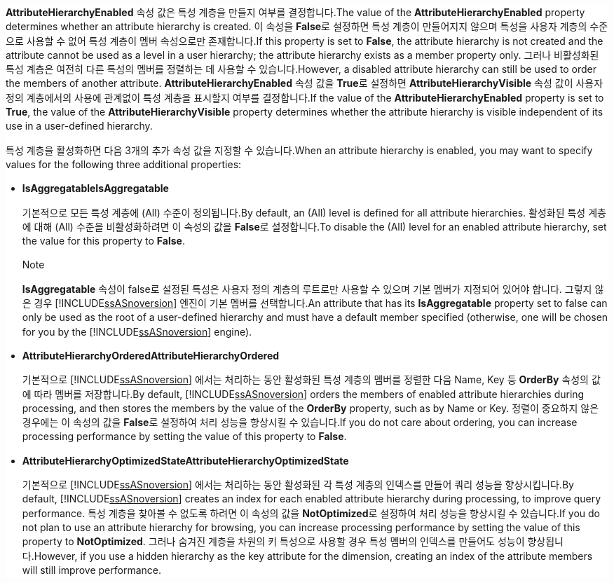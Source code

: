  <span data-ttu-id="c947b-113">**AttributeHierarchyEnabled** 속성 값은 특성 계층을 만들지 여부를 결정합니다.</span><span class="sxs-lookup"><span data-stu-id="c947b-113">The value of the **AttributeHierarchyEnabled** property determines whether an attribute hierarchy is created.</span></span> <span data-ttu-id="c947b-114">이 속성을 **False**로 설정하면 특성 계층이 만들어지지 않으며 특성을 사용자 계층의 수준으로 사용할 수 없어 특성 계층이 멤버 속성으로만 존재합니다.</span><span class="sxs-lookup"><span data-stu-id="c947b-114">If this property is set to **False**, the attribute hierarchy is not created and the attribute cannot be used as a level in a user hierarchy; the attribute hierarchy exists as a member property only.</span></span> <span data-ttu-id="c947b-115">그러나 비활성화된 특성 계층은 여전히 다른 특성의 멤버를 정렬하는 데 사용할 수 있습니다.</span><span class="sxs-lookup"><span data-stu-id="c947b-115">However, a disabled attribute hierarchy can still be used to order the members of another attribute.</span></span> <span data-ttu-id="c947b-116">**AttributeHierarchyEnabled** 속성 값을 **True**로 설정하면 **AttributeHierarchyVisible** 속성 값이 사용자 정의 계층에서의 사용에 관계없이 특성 계층을 표시할지 여부를 결정합니다.</span><span class="sxs-lookup"><span data-stu-id="c947b-116">If the value of the **AttributeHierarchyEnabled** property is set to **True**, the value of the **AttributeHierarchyVisible** property determines whether the attribute hierarchy is visible independent of its use in a user-defined hierarchy.</span></span>

 <span data-ttu-id="c947b-117">특성 계층을 활성화하면 다음 3개의 추가 속성 값을 지정할 수 있습니다.</span><span class="sxs-lookup"><span data-stu-id="c947b-117">When an attribute hierarchy is enabled, you may want to specify values for the following three additional properties:</span></span>

-   <span data-ttu-id="c947b-118">**IsAggregatable**</span><span class="sxs-lookup"><span data-stu-id="c947b-118">**IsAggregatable**</span></span>

     <span data-ttu-id="c947b-119">기본적으로 모든 특성 계층에 (All) 수준이 정의됩니다.</span><span class="sxs-lookup"><span data-stu-id="c947b-119">By default, an (All) level is defined for all attribute hierarchies.</span></span> <span data-ttu-id="c947b-120">활성화된 특성 계층에 대해 (All) 수준을 비활성화하려면 이 속성의 값을 **False**로 설정합니다.</span><span class="sxs-lookup"><span data-stu-id="c947b-120">To disable the (All) level for an enabled attribute hierarchy, set the value for this property to **False**.</span></span>

    > [!NOTE]
    >  <span data-ttu-id="c947b-121">**IsAggregatable** 속성이 false로 설정된 특성은 사용자 정의 계층의 루트로만 사용할 수 있으며 기본 멤버가 지정되어 있어야 합니다. 그렇지 않은 경우 [!INCLUDE[ssASnoversion](../includes/ssasnoversion-md.md)] 엔진이 기본 멤버를 선택합니다.</span><span class="sxs-lookup"><span data-stu-id="c947b-121">An attribute that has its **IsAggregatable** property set to false can only be used as the root of a user-defined hierarchy and must have a default member specified (otherwise, one will be chosen for you by the [!INCLUDE[ssASnoversion](../includes/ssasnoversion-md.md)] engine).</span></span>

-   <span data-ttu-id="c947b-122">**AttributeHierarchyOrdered**</span><span class="sxs-lookup"><span data-stu-id="c947b-122">**AttributeHierarchyOrdered**</span></span>

     <span data-ttu-id="c947b-123">기본적으로 [!INCLUDE[ssASnoversion](../includes/ssasnoversion-md.md)] 에서는 처리하는 동안 활성화된 특성 계층의 멤버를 정렬한 다음 Name, Key 등 **OrderBy** 속성의 값에 따라 멤버를 저장합니다.</span><span class="sxs-lookup"><span data-stu-id="c947b-123">By default, [!INCLUDE[ssASnoversion](../includes/ssasnoversion-md.md)] orders the members of enabled attribute hierarchies during processing, and then stores the members by the value of the **OrderBy** property, such as by Name or Key.</span></span> <span data-ttu-id="c947b-124">정렬이 중요하지 않은 경우에는 이 속성의 값을 **False**로 설정하여 처리 성능을 향상시킬 수 있습니다.</span><span class="sxs-lookup"><span data-stu-id="c947b-124">If you do not care about ordering, you can increase processing performance by setting the value of this property to **False**.</span></span>

-   <span data-ttu-id="c947b-125">**AttributeHierarchyOptimizedState**</span><span class="sxs-lookup"><span data-stu-id="c947b-125">**AttributeHierarchyOptimizedState**</span></span>

     <span data-ttu-id="c947b-126">기본적으로 [!INCLUDE[ssASnoversion](../includes/ssasnoversion-md.md)] 에서는 처리하는 동안 활성화된 각 특성 계층의 인덱스를 만들어 쿼리 성능을 향상시킵니다.</span><span class="sxs-lookup"><span data-stu-id="c947b-126">By default, [!INCLUDE[ssASnoversion](../includes/ssasnoversion-md.md)] creates an index for each enabled attribute hierarchy during processing, to improve query performance.</span></span> <span data-ttu-id="c947b-127">특성 계층을 찾아볼 수 없도록 하려면 이 속성의 값을 **NotOptimized**로 설정하여 처리 성능을 향상시킬 수 있습니다.</span><span class="sxs-lookup"><span data-stu-id="c947b-127">If you do not plan to use an attribute hierarchy for browsing, you can increase processing performance by setting the value of this property to **NotOptimized**.</span></span> <span data-ttu-id="c947b-128">그러나 숨겨진 계층을 차원의 키 특성으로 사용할 경우 특성 멤버의 인덱스를 만들어도 성능이 향상됩니다.</span><span class="sxs-lookup"><span data-stu-id="c947b-128">However, if you use a hidden hierarchy as the key attribute for the dimension, creating an index of the attribute members will still improve performance.</span></span>
